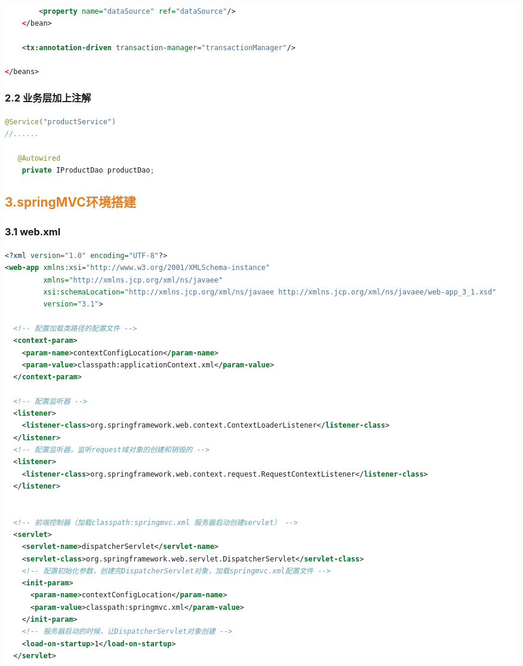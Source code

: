 ```xml
        <property name="dataSource" ref="dataSource"/>
    </bean>

    <tx:annotation-driven transaction-manager="transactionManager"/>

</beans>

```

### 2.2 业务层加上注解

```java
@Service("productService")
//......

   @Autowired
    private IProductDao productDao;
```

 







## <font color=#E67E22>3.springMVC环境搭建</font>
### 3.1 web.xml

```xml
<?xml version="1.0" encoding="UTF-8"?>
<web-app xmlns:xsi="http://www.w3.org/2001/XMLSchema-instance"
         xmlns="http://xmlns.jcp.org/xml/ns/javaee"
         xsi:schemaLocation="http://xmlns.jcp.org/xml/ns/javaee http://xmlns.jcp.org/xml/ns/javaee/web-app_3_1.xsd"
         version="3.1">

  <!-- 配置加载类路径的配置文件 -->
  <context-param>
    <param-name>contextConfigLocation</param-name>
    <param-value>classpath:applicationContext.xml</param-value>
  </context-param>

  <!-- 配置监听器 -->
  <listener>
    <listener-class>org.springframework.web.context.ContextLoaderListener</listener-class>
  </listener>
  <!-- 配置监听器，监听request域对象的创建和销毁的 -->
  <listener>
    <listener-class>org.springframework.web.context.request.RequestContextListener</listener-class>
  </listener>
  

  <!-- 前端控制器（加载classpath:springmvc.xml 服务器启动创建servlet） -->
  <servlet>
    <servlet-name>dispatcherServlet</servlet-name>
    <servlet-class>org.springframework.web.servlet.DispatcherServlet</servlet-class>
    <!-- 配置初始化参数，创建完DispatcherServlet对象，加载springmvc.xml配置文件 -->
    <init-param>
      <param-name>contextConfigLocation</param-name>
      <param-value>classpath:springmvc.xml</param-value>
    </init-param>
    <!-- 服务器启动的时候，让DispatcherServlet对象创建 -->
    <load-on-startup>1</load-on-startup>
  </servlet>
```